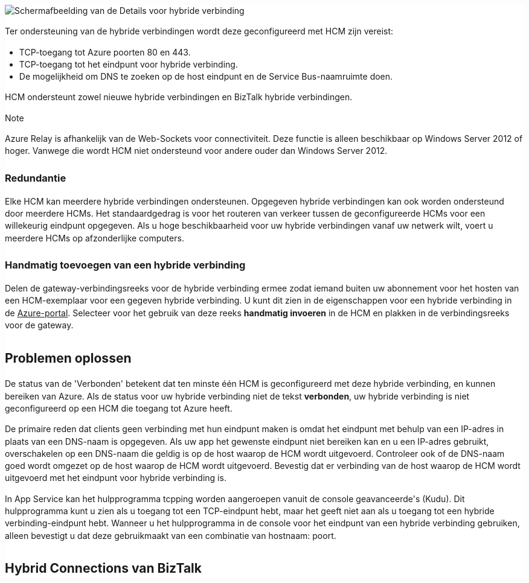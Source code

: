 ![Schermafbeelding van de Details voor hybride verbinding][10]

Ter ondersteuning van de hybride verbindingen wordt deze geconfigureerd met HCM zijn vereist:

- TCP-toegang tot Azure poorten 80 en 443.
- TCP-toegang tot het eindpunt voor hybride verbinding.
- De mogelijkheid om DNS te zoeken op de host eindpunt en de Service Bus-naamruimte doen.

HCM ondersteunt zowel nieuwe hybride verbindingen en BizTalk hybride verbindingen.

> [!NOTE]
> Azure Relay is afhankelijk van de Web-Sockets voor connectiviteit. Deze functie is alleen beschikbaar op Windows Server 2012 of hoger. Vanwege die wordt HCM niet ondersteund voor andere ouder dan Windows Server 2012.
>

### <a name="redundancy"></a>Redundantie ###

Elke HCM kan meerdere hybride verbindingen ondersteunen. Opgegeven hybride verbindingen kan ook worden ondersteund door meerdere HCMs. Het standaardgedrag is voor het routeren van verkeer tussen de geconfigureerde HCMs voor een willekeurig eindpunt opgegeven. Als u hoge beschikbaarheid voor uw hybride verbindingen vanaf uw netwerk wilt, voert u meerdere HCMs op afzonderlijke computers. 

### <a name="manually-add-a-hybrid-connection"></a>Handmatig toevoegen van een hybride verbinding ###

Delen de gateway-verbindingsreeks voor de hybride verbinding ermee zodat iemand buiten uw abonnement voor het hosten van een HCM-exemplaar voor een gegeven hybride verbinding. U kunt dit zien in de eigenschappen voor een hybride verbinding in de [Azure-portal][portal]. Selecteer voor het gebruik van deze reeks **handmatig invoeren** in de HCM en plakken in de verbindingsreeks voor de gateway.


## <a name="troubleshooting"></a>Problemen oplossen ##

De status van de 'Verbonden' betekent dat ten minste één HCM is geconfigureerd met deze hybride verbinding, en kunnen bereiken van Azure. Als de status voor uw hybride verbinding niet de tekst **verbonden**, uw hybride verbinding is niet geconfigureerd op een HCM die toegang tot Azure heeft.

De primaire reden dat clients geen verbinding met hun eindpunt maken is omdat het eindpunt met behulp van een IP-adres in plaats van een DNS-naam is opgegeven. Als uw app het gewenste eindpunt niet bereiken kan en u een IP-adres gebruikt, overschakelen op een DNS-naam die geldig is op de host waarop de HCM wordt uitgevoerd. Controleer ook of de DNS-naam goed wordt omgezet op de host waarop de HCM wordt uitgevoerd. Bevestig dat er verbinding van de host waarop de HCM wordt uitgevoerd met het eindpunt voor hybride verbinding is.  

In App Service kan het hulpprogramma tcpping worden aangeroepen vanuit de console geavanceerde's (Kudu). Dit hulpprogramma kunt u zien als u toegang tot een TCP-eindpunt hebt, maar het geeft niet aan als u toegang tot een hybride verbinding-eindpunt hebt. Wanneer u het hulpprogramma in de console voor het eindpunt van een hybride verbinding gebruiken, alleen bevestigt u dat deze gebruikmaakt van een combinatie van hostnaam: poort.  

## <a name="biztalk-hybrid-connections"></a>Hybrid Connections van BizTalk ##


[1]: ./media/app-service-hybrid-connections/hybridconn-connectiondiagram.png
[2]: ./media/app-service-hybrid-connections/hybridconn-portal.png
[3]: ./media/app-service-hybrid-connections/hybridconn-addhc.png
[4]: ./media/app-service-hybrid-connections/hybridconn-createhc.png
[5]: ./media/app-service-hybrid-connections/hybridconn-properties.png
[6]: ./media/app-service-hybrid-connections/hybridconn-aspproperties.png
[7]: ./media/app-service-hybrid-connections/hybridconn-hcm.png
[8]: ./media/app-service-hybrid-connections/hybridconn-hcmadd.png
[9]: ./media/app-service-hybrid-connections/hybridconn-hcmadded.png
[10]: ./media/app-service-hybrid-connections/hybridconn-hcmdetails.png
[HCService]: http://docs.microsoft.com/azure/service-bus-relay/relay-hybrid-connections-protocol/
[portal]: http://portal.azure.com/
[oldhc]: http://docs.microsoft.com/azure/biztalk-services/integration-hybrid-connection-overview/
[sbpricing]: http://azure.microsoft.com/pricing/details/service-bus/